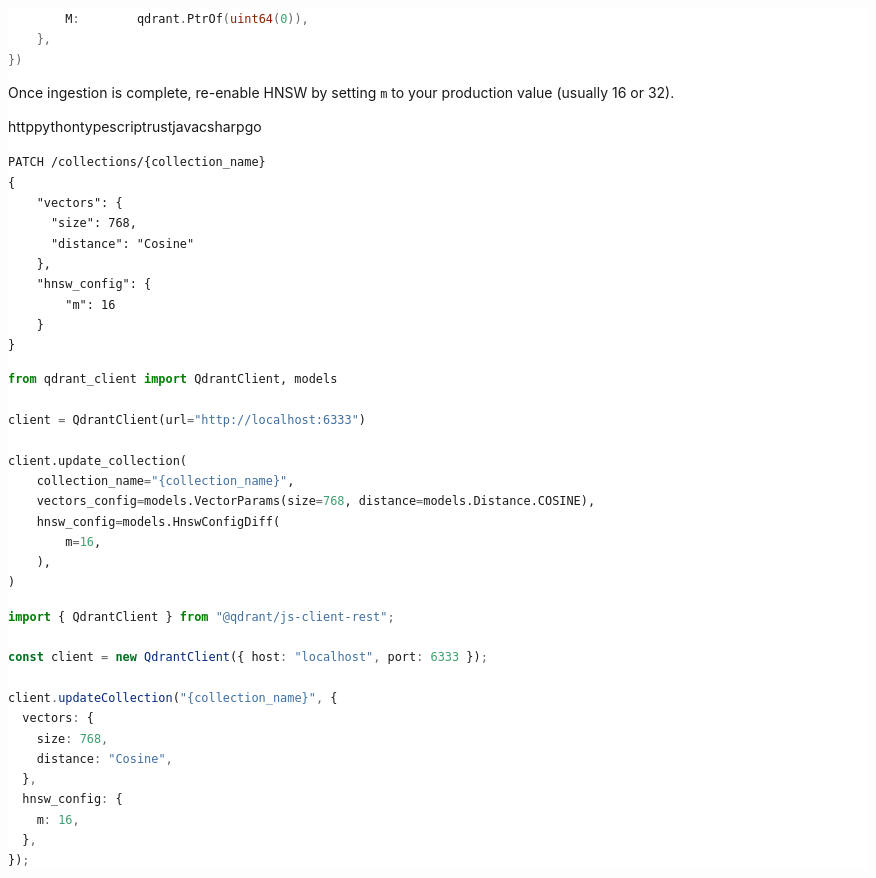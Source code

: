```go
		M:        qdrant.PtrOf(uint64(0)),
	},
})

```

Once ingestion is complete, re-enable HNSW by setting `m` to your production value (usually 16 or 32).

httppythontypescriptrustjavacsharpgo

```http
PATCH /collections/{collection_name}
{
    "vectors": {
      "size": 768,
      "distance": "Cosine"
    },
    "hnsw_config": {
        "m": 16
    }
}

```

```python
from qdrant_client import QdrantClient, models

client = QdrantClient(url="http://localhost:6333")

client.update_collection(
    collection_name="{collection_name}",
    vectors_config=models.VectorParams(size=768, distance=models.Distance.COSINE),
    hnsw_config=models.HnswConfigDiff(
        m=16,
    ),
)

```

```typescript
import { QdrantClient } from "@qdrant/js-client-rest";

const client = new QdrantClient({ host: "localhost", port: 6333 });

client.updateCollection("{collection_name}", {
  vectors: {
    size: 768,
    distance: "Cosine",
  },
  hnsw_config: {
    m: 16,
  },
});

```
